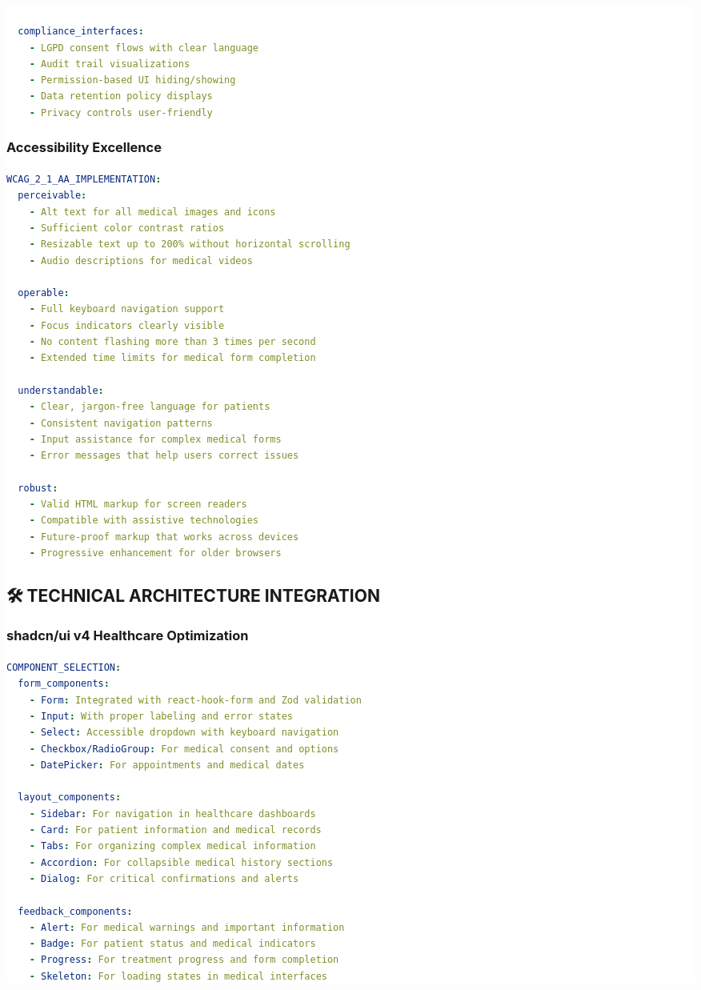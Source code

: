 ```yaml

  compliance_interfaces:
    - LGPD consent flows with clear language
    - Audit trail visualizations
    - Permission-based UI hiding/showing
    - Data retention policy displays
    - Privacy controls user-friendly
```

### Accessibility Excellence

```yaml
WCAG_2_1_AA_IMPLEMENTATION:
  perceivable:
    - Alt text for all medical images and icons
    - Sufficient color contrast ratios
    - Resizable text up to 200% without horizontal scrolling
    - Audio descriptions for medical videos

  operable:
    - Full keyboard navigation support
    - Focus indicators clearly visible
    - No content flashing more than 3 times per second
    - Extended time limits for medical form completion

  understandable:
    - Clear, jargon-free language for patients
    - Consistent navigation patterns
    - Input assistance for complex medical forms
    - Error messages that help users correct issues

  robust:
    - Valid HTML markup for screen readers
    - Compatible with assistive technologies
    - Future-proof markup that works across devices
    - Progressive enhancement for older browsers
```

## 🛠️ TECHNICAL ARCHITECTURE INTEGRATION

### shadcn/ui v4 Healthcare Optimization

```yaml
COMPONENT_SELECTION:
  form_components:
    - Form: Integrated with react-hook-form and Zod validation
    - Input: With proper labeling and error states
    - Select: Accessible dropdown with keyboard navigation
    - Checkbox/RadioGroup: For medical consent and options
    - DatePicker: For appointments and medical dates

  layout_components:
    - Sidebar: For navigation in healthcare dashboards
    - Card: For patient information and medical records
    - Tabs: For organizing complex medical information
    - Accordion: For collapsible medical history sections
    - Dialog: For critical confirmations and alerts

  feedback_components:
    - Alert: For medical warnings and important information
    - Badge: For patient status and medical indicators
    - Progress: For treatment progress and form completion
    - Skeleton: For loading states in medical interfaces
```
